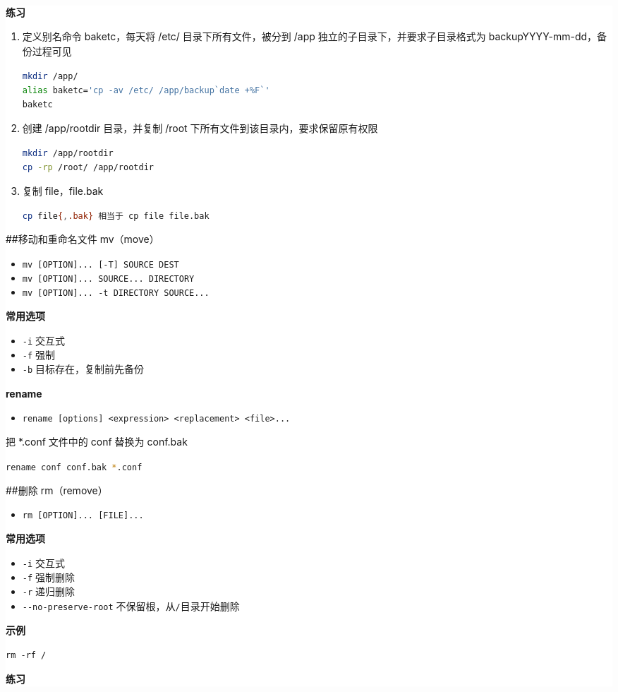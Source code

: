 **练习**
1. 定义别名命令 baketc，每天将 /etc/ 目录下所有文件，被分到 /app 独立的子目录下，并要求子目录格式为 backupYYYY-mm-dd，备份过程可见

   ```bash
   mkdir /app/
   alias baketc='cp -av /etc/ /app/backup`date +%F`'
   baketc
   ```

2. 创建 /app/rootdir 目录，并复制 /root 下所有文件到该目录内，要求保留原有权限

   ```bash
   mkdir /app/rootdir
   cp -rp /root/ /app/rootdir
   ```

3. 复制 file，file.bak

   ```bash
   cp file{,.bak} 相当于 cp file file.bak
   ```

##移动和重命名文件 mv（move）

- `mv [OPTION]... [-T] SOURCE DEST`
- `mv [OPTION]... SOURCE... DIRECTORY`
- `mv [OPTION]... -t DIRECTORY SOURCE...`

**常用选项**

- `-i` 交互式
- `-f` 强制
- `-b` 目标存在，复制前先备份

**rename**

- `rename [options] <expression> <replacement> <file>...`


把 *.conf 文件中的 conf 替换为 conf.bak
```bash
rename conf conf.bak *.conf
```


##删除 rm（remove）

- `rm [OPTION]... [FILE]...`

**常用选项**

- `-i` 交互式
- `-f` 强制删除
- `-r` 递归删除
- `--no-preserve-root` 不保留根，从`/`目录开始删除

**示例**

`rm -rf /`


**练习**
